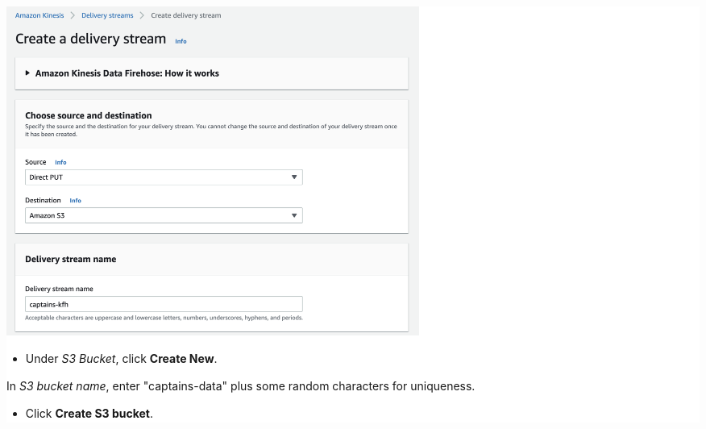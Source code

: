 <img src="../assets/images/posts/2021-09-21-Real-Time-Data-Analysis-with-Kinesis-in-EC2/Screenshot%202021-09-22%20at%2012.55.56.png" alt="Screenshot 2021-09-22 at 12.55.56" style="zoom:50%;" />

- Under *S3 Bucket*, click **Create New**.

In *S3 bucket name*, enter "captains-data" plus some random characters for uniqueness.

- Click **Create S3 bucket**.
